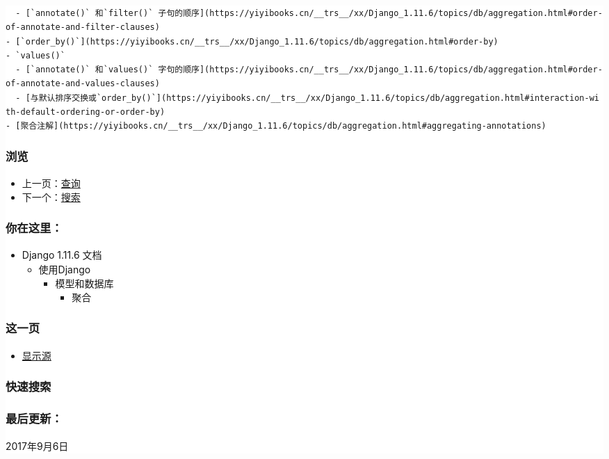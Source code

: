       - [`annotate()` 和`filter()` 子句的顺序](https://yiyibooks.cn/__trs__/xx/Django_1.11.6/topics/db/aggregation.html#order-of-annotate-and-filter-clauses)
    - [`order_by()`](https://yiyibooks.cn/__trs__/xx/Django_1.11.6/topics/db/aggregation.html#order-by)
    - `values()`
      - [`annotate()` 和`values()` 字句的顺序](https://yiyibooks.cn/__trs__/xx/Django_1.11.6/topics/db/aggregation.html#order-of-annotate-and-values-clauses)
      - [与默认排序交换或`order_by()`](https://yiyibooks.cn/__trs__/xx/Django_1.11.6/topics/db/aggregation.html#interaction-with-default-ordering-or-order-by)
    - [聚合注解](https://yiyibooks.cn/__trs__/xx/Django_1.11.6/topics/db/aggregation.html#aggregating-annotations)

### 浏览

- 上一页：[查询](https://yiyibooks.cn/__trs__/xx/Django_1.11.6/topics/db/queries.html)
- 下一个：[搜索](https://yiyibooks.cn/__trs__/xx/Django_1.11.6/topics/db/search.html)

### 你在这里：

- Django 1.11.6 文档
  - 使用Django
    - 模型和数据库
      - 聚合

### 这一页

- [显示源](https://yiyibooks.cn/__trs__/xx/Django_1.11.6/_sources/topics/db/aggregation.txt)

### 快速搜索





### 最后更新：

2017年9月6日